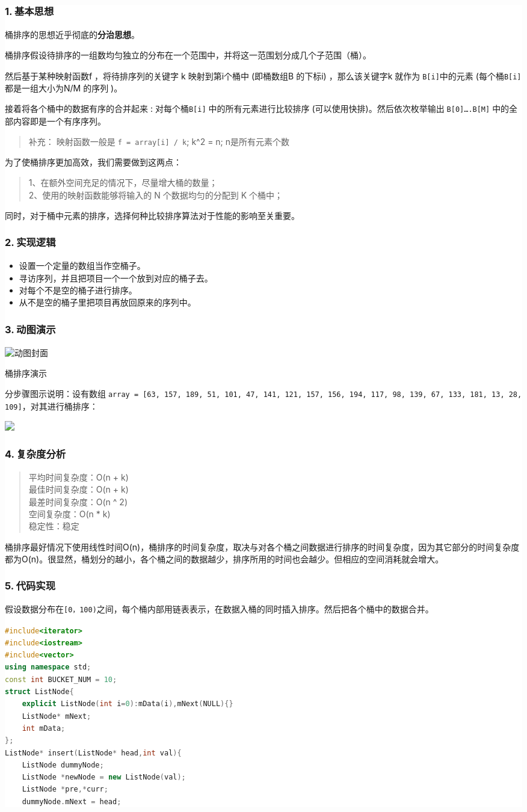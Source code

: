 ### 1. 基本思想

桶排序的思想近乎彻底的**分治思想**。

桶排序假设待排序的一组数均匀独立的分布在一个范围中，并将这一范围划分成几个子范围（桶）。

然后基于某种映射函数f ，将待排序列的关键字 k 映射到第i个桶中 (即桶数组B 的下标i) ，那么该关键字k 就作为 `B[i]`中的元素 (每个桶`B[i]`都是一组大小为N/M 的序列 )。

接着将各个桶中的数据有序的合并起来 : 对每个桶`B[i]` 中的所有元素进行比较排序 (可以使用快排)。然后依次枚举输出 `B[0]….B[M]` 中的全部内容即是一个有序序列。

> 补充： 映射函数一般是 `f = array[i] / k`; k^2 = n; n是所有元素个数

为了使桶排序更加高效，我们需要做到这两点：

> 1、在额外空间充足的情况下，尽量增大桶的数量；  
> 2、使用的映射函数能够将输入的 N 个数据均匀的分配到 K 个桶中；

同时，对于桶中元素的排序，选择何种比较排序算法对于性能的影响至关重要。

### 2. 实现逻辑

- 设置一个定量的数组当作空桶子。
- 寻访序列，并且把项目一个一个放到对应的桶子去。
- 对每个不是空的桶子进行排序。
- 从不是空的桶子里把项目再放回原来的序列中。

### 3. 动图演示

![动图封面](https://pic3.zhimg.com/v2-b29c1a8ee42595e7992b6d2eb1030f76_b.webp)

桶排序演示

分步骤图示说明：设有数组 `array = [63, 157, 189, 51, 101, 47, 141, 121, 157, 156, 194, 117, 98, 139, 67, 133, 181, 13, 28, 109]`，对其进行桶排序：

![](https://pic2.zhimg.com/v2-ff4cdccdb1ff6b90ecdb3fc4d361f725_b.jpg)

### 4. 复杂度分析

> 平均时间复杂度：O(n + k)  
> 最佳时间复杂度：O(n + k)  
> 最差时间复杂度：O(n ^ 2)  
> 空间复杂度：O(n * k)  
> 稳定性：稳定

桶排序最好情况下使用线性时间O(n)，桶排序的时间复杂度，取决与对各个桶之间数据进行排序的时间复杂度，因为其它部分的时间复杂度都为O(n)。很显然，桶划分的越小，各个桶之间的数据越少，排序所用的时间也会越少。但相应的空间消耗就会增大。

### 5. 代码实现

假设数据分布在`[0，100)`之间，每个桶内部用链表表示，在数据入桶的同时插入排序。然后把各个桶中的数据合并。

```cpp
#include<iterator>
#include<iostream>
#include<vector>
using namespace std;
const int BUCKET_NUM = 10;
struct ListNode{
	explicit ListNode(int i=0):mData(i),mNext(NULL){}
	ListNode* mNext;
	int mData;
};
ListNode* insert(ListNode* head,int val){
	ListNode dummyNode;
	ListNode *newNode = new ListNode(val);
	ListNode *pre,*curr;
	dummyNode.mNext = head;
```